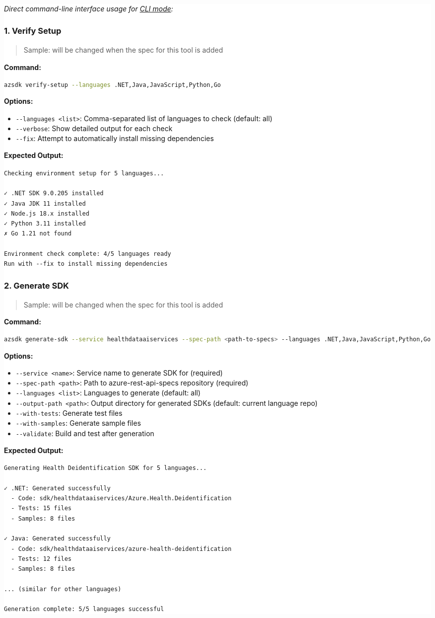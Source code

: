 _Direct command-line interface usage for [CLI mode](#cli-mode):_

### 1. Verify Setup

> Sample: will be changed when the spec for this tool is added

**Command:**
```bash
azsdk verify-setup --languages .NET,Java,JavaScript,Python,Go
```

**Options:**
- `--languages <list>`: Comma-separated list of languages to check (default: all)
- `--verbose`: Show detailed output for each check
- `--fix`: Attempt to automatically install missing dependencies

**Expected Output:**
```
Checking environment setup for 5 languages...

✓ .NET SDK 9.0.205 installed
✓ Java JDK 11 installed
✓ Node.js 18.x installed
✓ Python 3.11 installed
✗ Go 1.21 not found

Environment check complete: 4/5 languages ready
Run with --fix to install missing dependencies
```

### 2. Generate SDK

> Sample: will be changed when the spec for this tool is added

**Command:**
```bash
azsdk generate-sdk --service healthdataaiservices --spec-path <path-to-specs> --languages .NET,Java,JavaScript,Python,Go
```

**Options:**
- `--service <name>`: Service name to generate SDK for (required)
- `--spec-path <path>`: Path to azure-rest-api-specs repository (required)
- `--languages <list>`: Languages to generate (default: all)
- `--output-path <path>`: Output directory for generated SDKs (default: current language repo)
- `--with-tests`: Generate test files
- `--with-samples`: Generate sample files
- `--validate`: Build and test after generation

**Expected Output:**
```
Generating Health Deidentification SDK for 5 languages...

✓ .NET: Generated successfully
  - Code: sdk/healthdataaiservices/Azure.Health.Deidentification
  - Tests: 15 files
  - Samples: 8 files
  
✓ Java: Generated successfully
  - Code: sdk/healthdataaiservices/azure-health-deidentification
  - Tests: 12 files
  - Samples: 8 files

... (similar for other languages)

Generation complete: 5/5 languages successful
```
